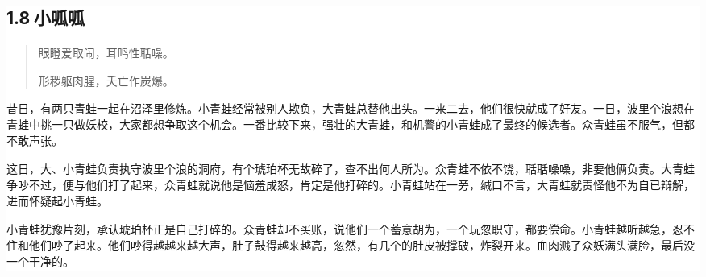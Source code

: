 ## 1.8 小呱呱

> 眼瞪爱取闹，耳鸣性聒噪。
>
> 形秽躯肉腥，夭亡作炭爆。


昔日，有两只青蛙一起在沼泽里修炼。小青蛙经常被别人欺负，大青蛙总替他出头。一来二去，他们很快就成了好友。一日，波里个浪想在青蛙中挑一只做妖校，大家都想争取这个机会。一番比较下来，强壮的大青蛙，和机警的小青蛙成了最终的候选者。众青蛙虽不服气，但都不敢声张。

这日，大、小青蛙负责执守波里个浪的洞府，有个琥珀杯无故碎了，查不出何人所为。众青蛙不依不饶，聒聒噪噪，非要他俩负责。大青蛙争吵不过，便与他们打了起来，众青蛙就说他是恼羞成怒，肯定是他打碎的。小青蛙站在一旁，缄口不言，大青蛙就责怪他不为自已辩解，进而怀疑起小青蛙。

小青蛙犹豫片刻，承认琥珀杯正是自己打碎的。众青蛙却不买账，说他们一个蓄意胡为，一个玩忽职守，都要偿命。小青蛙越听越急，忍不住和他们吵了起来。他们吵得越越来越大声，肚子鼓得越来越高，忽然，有几个的肚皮被撑破，炸裂开来。血肉溅了众妖满头满脸，最后没一个干净的。
